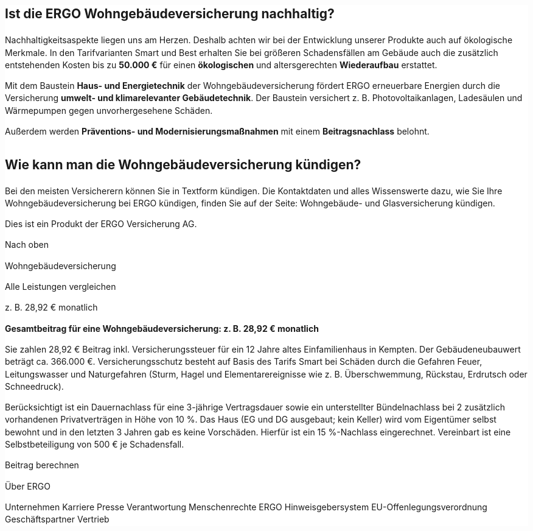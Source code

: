 ##  Ist die ERGO Wohngebäudeversicherung nachhaltig?

Nachhaltigkeitsaspekte liegen uns am Herzen. Deshalb achten wir bei der
Entwicklung unserer Produkte auch auf ökologische Merkmale. In den
Tarifvarianten Smart und Best erhalten Sie bei größeren Schadensfällen am
Gebäude auch die zusätzlich entstehenden Kosten bis zu **50.000 €** für einen
**ökologischen** und altersgerechten **Wiederaufbau** erstattet.

Mit dem Baustein **Haus- und Energietechnik** der Wohngebäudeversicherung
fördert ERGO erneuerbare Energien durch die Versicherung **umwelt- und
klimarelevanter Gebäudetechnik**. Der Baustein versichert z. B.
Photovoltaikanlagen, Ladesäulen und Wärmepumpen gegen unvorhergesehene
Schäden.

Außerdem werden **Präventions- und Modernisierungsmaßnahmen** mit einem
**Beitragsnachlass** belohnt.  

##  Wie kann man die Wohngebäudeversicherung kündigen?

Bei den meisten Versicherern können Sie in Textform kündigen. Die Kontaktdaten
und alles Wissenswerte dazu, wie Sie Ihre Wohngebäudeversicherung bei ERGO
kündigen, finden Sie auf der Seite: Wohngebäude- und Glasversicherung
kündigen.

Dies ist ein Produkt der ERGO Versicherung AG.

Nach oben

Wohngebäudeversicherung

Alle Leistungen vergleichen

z. B.  28,92 € monatlich

**Gesamtbeitrag für eine Wohngebäudeversicherung: z. B. 28,92 € monatlich**

Sie zahlen 28,92 € Beitrag inkl. Versicherungssteuer für ein 12 Jahre altes
Einfamilienhaus in Kempten. Der Gebäudeneubauwert beträgt ca. 366.000 €.
Versicherungsschutz besteht auf Basis des Tarifs Smart bei Schäden durch die
Gefahren Feuer, Leitungswasser und Naturgefahren (Sturm, Hagel und
Elementarereignisse wie z. B. Überschwemmung, Rückstau, Erdrutsch oder
Schneedruck).

Berücksichtigt ist ein Dauernachlass für eine 3-jährige Vertragsdauer sowie
ein unterstellter Bündelnachlass bei 2 zusätzlich vorhandenen Privatverträgen
in Höhe von 10 %. Das Haus (EG und DG ausgebaut; kein Keller) wird vom
Eigentümer selbst bewohnt und in den letzten 3 Jahren gab es keine Vorschäden.
Hierfür ist ein 15 %-Nachlass eingerechnet. Vereinbart ist eine
Selbstbeteiligung von 500 € je Schadensfall.

Beitrag berechnen

Über ERGO

Unternehmen Karriere Presse Verantwortung Menschenrechte ERGO
Hinweisgebersystem EU-Offenlegungsverordnung Geschäftspartner Vertrieb
